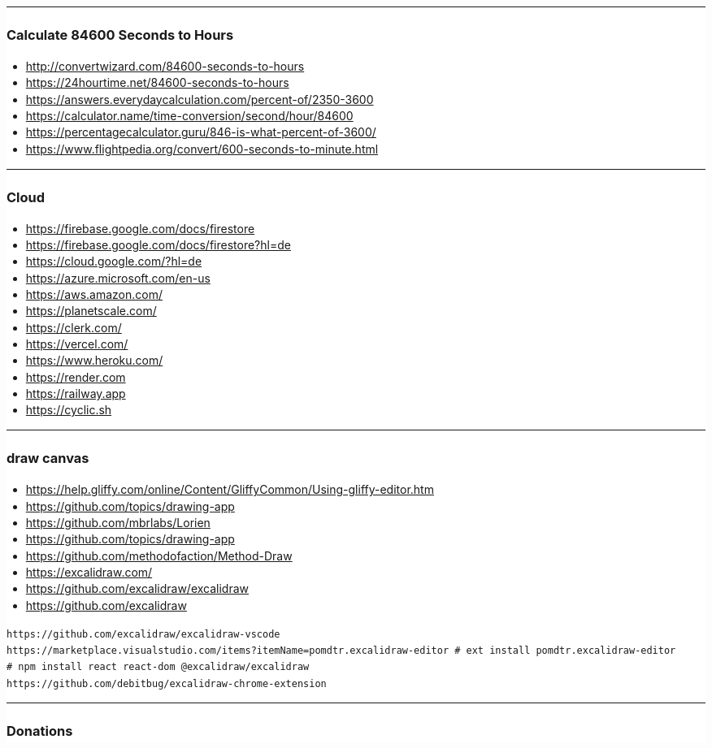 ------------------------------------------------------------------

### Calculate 84600 Seconds to Hours

- http://convertwizard.com/84600-seconds-to-hours
- https://24hourtime.net/84600-seconds-to-hours
- https://answers.everydaycalculation.com/percent-of/2350-3600
- https://calculator.name/time-conversion/second/hour/84600
- https://percentagecalculator.guru/846-is-what-percent-of-3600/
- https://www.flightpedia.org/convert/600-seconds-to-minute.html

------------------------------------------------------------------

### Cloud

- https://firebase.google.com/docs/firestore
- https://firebase.google.com/docs/firestore?hl=de
- https://cloud.google.com/?hl=de
- https://azure.microsoft.com/en-us
- https://aws.amazon.com/
- https://planetscale.com/
- https://clerk.com/
- https://vercel.com/
- https://www.heroku.com/
- https://render.com
- https://railway.app
- https://cyclic.sh

------------------------------------------------------------------

### draw canvas

- https://help.gliffy.com/online/Content/GliffyCommon/Using-gliffy-editor.htm
- https://github.com/topics/drawing-app
- https://github.com/mbrlabs/Lorien
- https://github.com/topics/drawing-app
- https://github.com/methodofaction/Method-Draw
- https://excalidraw.com/
- https://github.com/excalidraw/excalidraw
- https://github.com/excalidraw

~~~
https://github.com/excalidraw/excalidraw-vscode
https://marketplace.visualstudio.com/items?itemName=pomdtr.excalidraw-editor # ext install pomdtr.excalidraw-editor
# npm install react react-dom @excalidraw/excalidraw
https://github.com/debitbug/excalidraw-chrome-extension
~~~

------------------------------------------------------------------

### Donations
